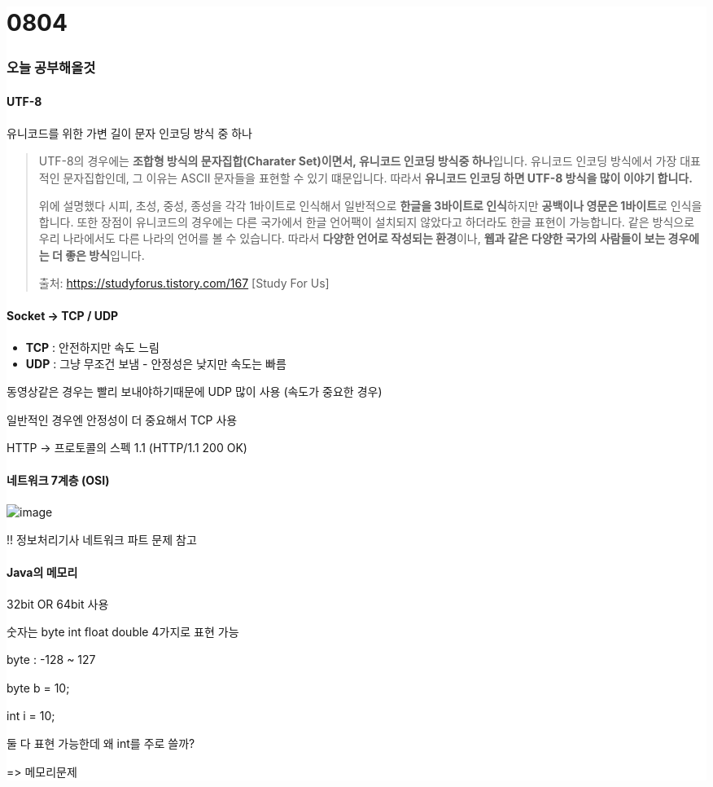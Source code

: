 # 0804

### 오늘 공부해올것

#### UTF-8

유니코드를 위한 가변 길이 문자 인코딩 방식 중 하나

> UTF-8의 경우에는 **조합형 방식의 문자집합(Charater Set)이면서, 유니코드 인코딩 방식중 하나**입니다. 유니코드 인코딩 방식에서 가장 대표적인 문자집합인데, 그 이유는 ASCII 문자들을 표현할 수 있기 떄문입니다. 따라서 **유니코드 인코딩 하면 UTF-8 방식을 많이 이야기 합니다.** 
>
> 위에 설명했다 시피, 초성, 중성, 종성을 각각 1바이트로 인식해서 일반적으로 **한글을 3바이트로 인식**하지만 **공백이나 영문은 1바이트**로 인식을 합니다. 또한 장점이 유니코드의 경우에는 다른 국가에서 한글 언어팩이 설치되지 않았다고 하더라도 한글 표현이 가능합니다. 같은 방식으로 우리 나라에서도 다른 나라의 언어를 볼 수 있습니다. 따라서 **다양한 언어로 작성되는 환경**이나, **웹과 같은 다양한 국가의 사람들이 보는 경우에는 더 좋은 방식**입니다.
>
> 
>
> 출처: https://studyforus.tistory.com/167 [Study For Us]



#### Socket -> TCP / UDP

- **TCP** : 안전하지만 속도 느림
- **UDP** : 그냥 무조건 보냄 - 안정성은 낮지만 속도는 빠름

동영상같은 경우는 빨리 보내야하기때문에 UDP 많이 사용 (속도가 중요한 경우)

일반적인 경우엔 안정성이 더 중요해서 TCP 사용



HTTP -> 프로토콜의 스펙 1.1 (HTTP/1.1 200 OK)



#### 네트워크 7계층 (OSI)

![image](https://user-images.githubusercontent.com/81224398/128104001-d67b76e6-3115-4fa9-8997-8dcc1a4d753a.png)

!! 정보처리기사 네트워크 파트 문제 참고



#### Java의 메모리

32bit OR 64bit 사용

숫자는 byte int float double 4가지로 표현 가능

byte  : -128 ~ 127 

byte b = 10;

int i = 10;

둘 다 표현 가능한데 왜 int를 주로 쓸까?

=> 메모리문제
